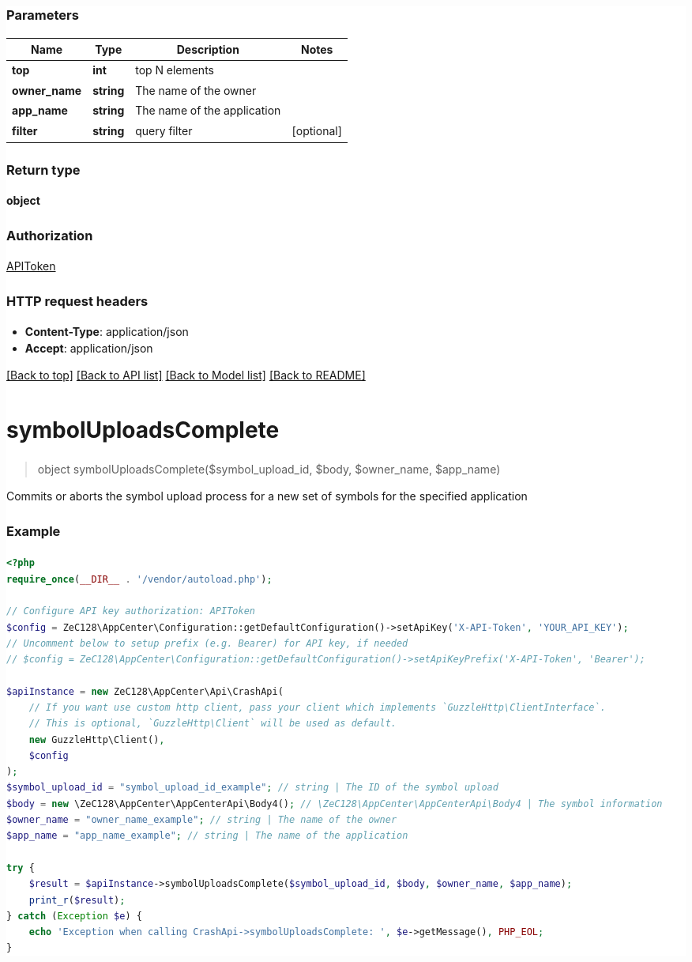 ### Parameters

Name | Type | Description  | Notes
------------- | ------------- | ------------- | -------------
 **top** | **int**| top N elements |
 **owner_name** | **string**| The name of the owner |
 **app_name** | **string**| The name of the application |
 **filter** | **string**| query filter | [optional]

### Return type

**object**

### Authorization

[APIToken](../../README.md#APIToken)

### HTTP request headers

 - **Content-Type**: application/json
 - **Accept**: application/json

[[Back to top]](#) [[Back to API list]](../../README.md#documentation-for-api-endpoints) [[Back to Model list]](../../README.md#documentation-for-models) [[Back to README]](../../README.md)

# **symbolUploadsComplete**
> object symbolUploadsComplete($symbol_upload_id, $body, $owner_name, $app_name)



Commits or aborts the symbol upload process for a new set of symbols for the specified application

### Example
```php
<?php
require_once(__DIR__ . '/vendor/autoload.php');

// Configure API key authorization: APIToken
$config = ZeC128\AppCenter\Configuration::getDefaultConfiguration()->setApiKey('X-API-Token', 'YOUR_API_KEY');
// Uncomment below to setup prefix (e.g. Bearer) for API key, if needed
// $config = ZeC128\AppCenter\Configuration::getDefaultConfiguration()->setApiKeyPrefix('X-API-Token', 'Bearer');

$apiInstance = new ZeC128\AppCenter\Api\CrashApi(
    // If you want use custom http client, pass your client which implements `GuzzleHttp\ClientInterface`.
    // This is optional, `GuzzleHttp\Client` will be used as default.
    new GuzzleHttp\Client(),
    $config
);
$symbol_upload_id = "symbol_upload_id_example"; // string | The ID of the symbol upload
$body = new \ZeC128\AppCenter\AppCenterApi\Body4(); // \ZeC128\AppCenter\AppCenterApi\Body4 | The symbol information
$owner_name = "owner_name_example"; // string | The name of the owner
$app_name = "app_name_example"; // string | The name of the application

try {
    $result = $apiInstance->symbolUploadsComplete($symbol_upload_id, $body, $owner_name, $app_name);
    print_r($result);
} catch (Exception $e) {
    echo 'Exception when calling CrashApi->symbolUploadsComplete: ', $e->getMessage(), PHP_EOL;
}
```